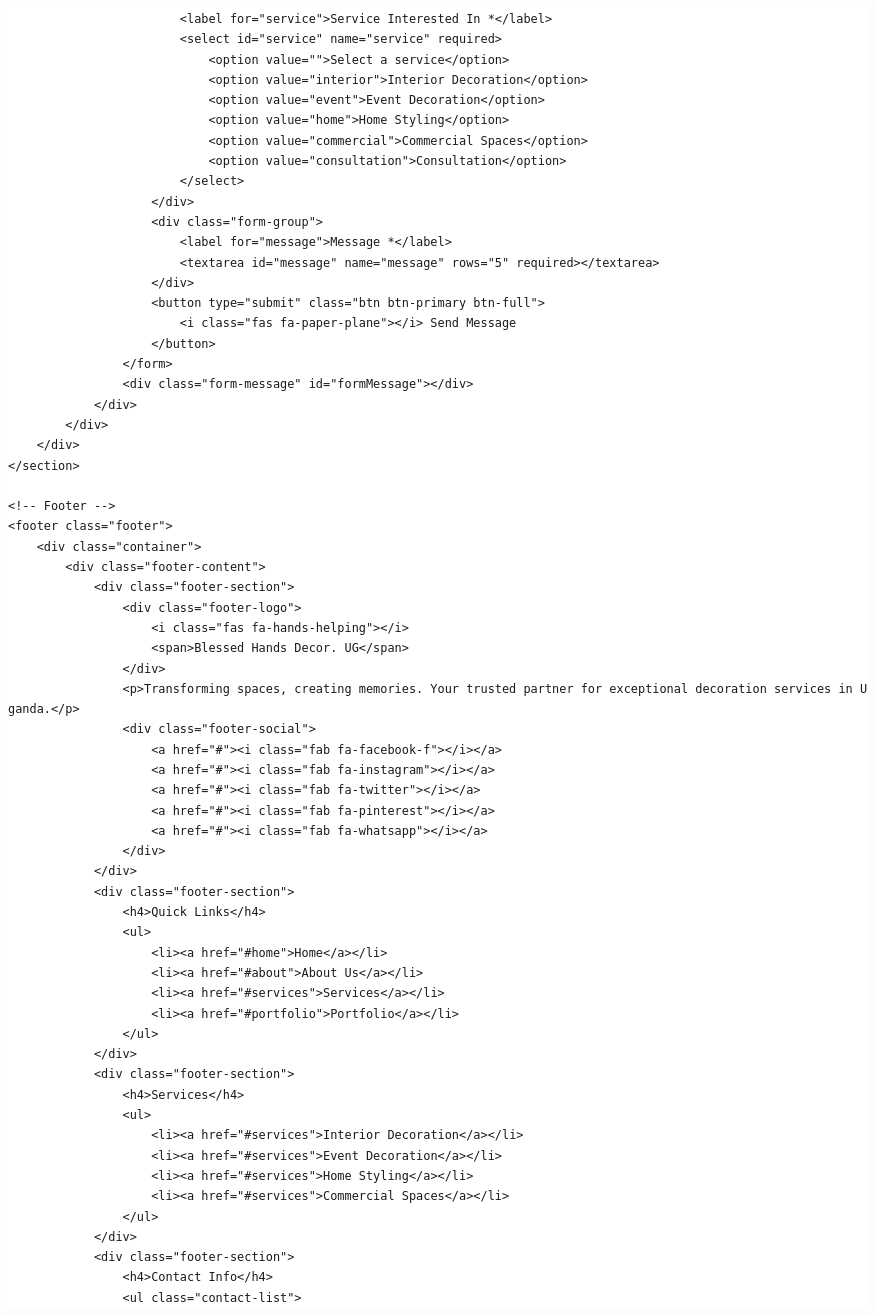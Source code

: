                             <label for="service">Service Interested In *</label>
                            <select id="service" name="service" required>
                                <option value="">Select a service</option>
                                <option value="interior">Interior Decoration</option>
                                <option value="event">Event Decoration</option>
                                <option value="home">Home Styling</option>
                                <option value="commercial">Commercial Spaces</option>
                                <option value="consultation">Consultation</option>
                            </select>
                        </div>
                        <div class="form-group">
                            <label for="message">Message *</label>
                            <textarea id="message" name="message" rows="5" required></textarea>
                        </div>
                        <button type="submit" class="btn btn-primary btn-full">
                            <i class="fas fa-paper-plane"></i> Send Message
                        </button>
                    </form>
                    <div class="form-message" id="formMessage"></div>
                </div>
            </div>
        </div>
    </section>

    <!-- Footer -->
    <footer class="footer">
        <div class="container">
            <div class="footer-content">
                <div class="footer-section">
                    <div class="footer-logo">
                        <i class="fas fa-hands-helping"></i>
                        <span>Blessed Hands Decor. UG</span>
                    </div>
                    <p>Transforming spaces, creating memories. Your trusted partner for exceptional decoration services in Uganda.</p>
                    <div class="footer-social">
                        <a href="#"><i class="fab fa-facebook-f"></i></a>
                        <a href="#"><i class="fab fa-instagram"></i></a>
                        <a href="#"><i class="fab fa-twitter"></i></a>
                        <a href="#"><i class="fab fa-pinterest"></i></a>
                        <a href="#"><i class="fab fa-whatsapp"></i></a>
                    </div>
                </div>
                <div class="footer-section">
                    <h4>Quick Links</h4>
                    <ul>
                        <li><a href="#home">Home</a></li>
                        <li><a href="#about">About Us</a></li>
                        <li><a href="#services">Services</a></li>
                        <li><a href="#portfolio">Portfolio</a></li>
                    </ul>
                </div>
                <div class="footer-section">
                    <h4>Services</h4>
                    <ul>
                        <li><a href="#services">Interior Decoration</a></li>
                        <li><a href="#services">Event Decoration</a></li>
                        <li><a href="#services">Home Styling</a></li>
                        <li><a href="#services">Commercial Spaces</a></li>
                    </ul>
                </div>
                <div class="footer-section">
                    <h4>Contact Info</h4>
                    <ul class="contact-list">
